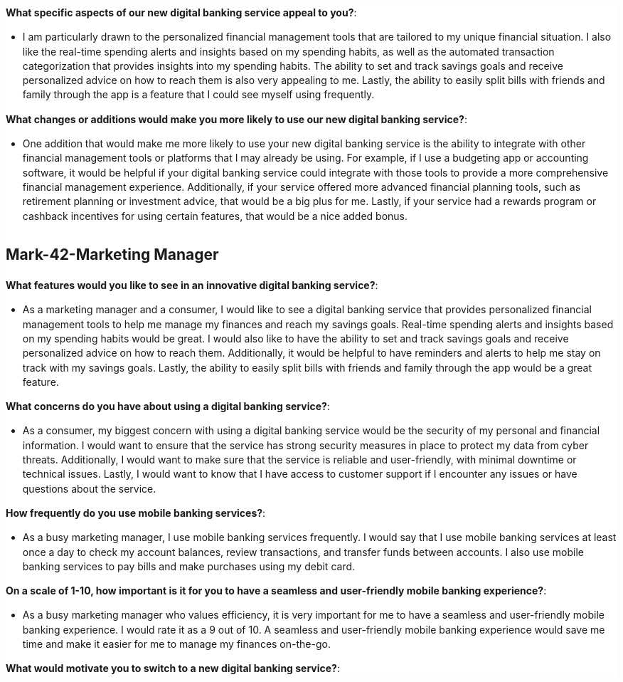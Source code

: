 **What specific aspects of our new digital banking service appeal to you?**: 

- I am particularly drawn to the personalized financial management tools that are tailored to my unique financial situation. I also like the real-time spending alerts and insights based on my spending habits, as well as the automated transaction categorization that provides insights into my spending habits. The ability to set and track savings goals and receive personalized advice on how to reach them is also very appealing to me. Lastly, the ability to easily split bills with friends and family through the app is a feature that I could see myself using frequently.

**What changes or additions would make you more likely to use our new digital banking service?**: 

- One addition that would make me more likely to use your new digital banking service is the ability to integrate with other financial management tools or platforms that I may already be using. For example, if I use a budgeting app or accounting software, it would be helpful if your digital banking service could integrate with those tools to provide a more comprehensive financial management experience. Additionally, if your service offered more advanced financial planning tools, such as retirement planning or investment advice, that would be a big plus for me. Lastly, if your service had a rewards program or cashback incentives for using certain features, that would be a nice added bonus.

## Mark-42-Marketing Manager

**What features would you like to see in an innovative digital banking service?**: 

- As a marketing manager and a consumer, I would like to see a digital banking service that provides personalized financial management tools to help me manage my finances and reach my savings goals. Real-time spending alerts and insights based on my spending habits would be great. I would also like to have the ability to set and track savings goals and receive personalized advice on how to reach them. Additionally, it would be helpful to have reminders and alerts to help me stay on track with my savings goals. Lastly, the ability to easily split bills with friends and family through the app would be a great feature.

**What concerns do you have about using a digital banking service?**: 

- As a consumer, my biggest concern with using a digital banking service would be the security of my personal and financial information. I would want to ensure that the service has strong security measures in place to protect my data from cyber threats. Additionally, I would want to make sure that the service is reliable and user-friendly, with minimal downtime or technical issues. Lastly, I would want to know that I have access to customer support if I encounter any issues or have questions about the service.

**How frequently do you use mobile banking services?**: 

- As a busy marketing manager, I use mobile banking services frequently. I would say that I use mobile banking services at least once a day to check my account balances, review transactions, and transfer funds between accounts. I also use mobile banking services to pay bills and make purchases using my debit card.

**On a scale of 1-10, how important is it for you to have a seamless and user-friendly mobile banking experience?**: 

- As a busy marketing manager who values efficiency, it is very important for me to have a seamless and user-friendly mobile banking experience. I would rate it as a 9 out of 10. A seamless and user-friendly mobile banking experience would save me time and make it easier for me to manage my finances on-the-go.

**What would motivate you to switch to a new digital banking service?**: 
